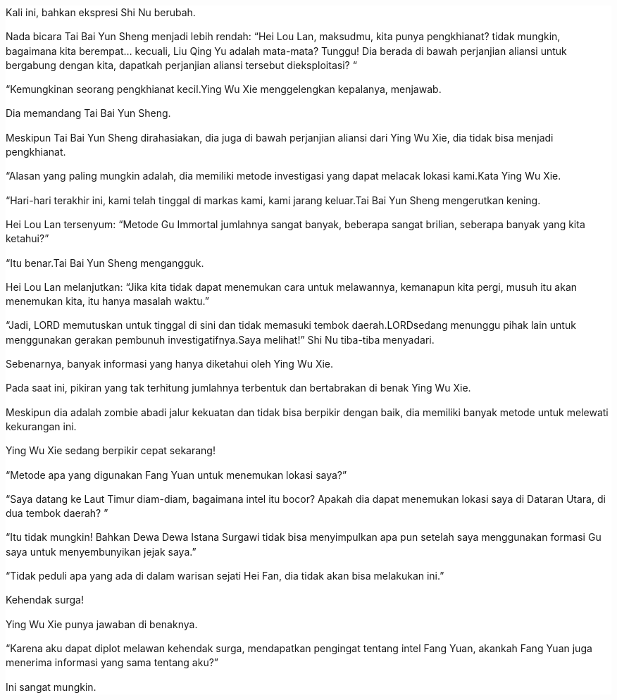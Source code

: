 Kali ini, bahkan ekspresi Shi Nu berubah.

Nada bicara Tai Bai Yun Sheng menjadi lebih rendah: “Hei Lou Lan, maksudmu, kita punya pengkhianat? tidak mungkin, bagaimana kita berempat… kecuali, Liu Qing Yu adalah mata-mata? Tunggu! Dia berada di bawah perjanjian aliansi untuk bergabung dengan kita, dapatkah perjanjian aliansi tersebut dieksploitasi? “

“Kemungkinan seorang pengkhianat kecil.Ying Wu Xie menggelengkan kepalanya, menjawab.

Dia memandang Tai Bai Yun Sheng.

Meskipun Tai Bai Yun Sheng dirahasiakan, dia juga di bawah perjanjian aliansi dari Ying Wu Xie, dia tidak bisa menjadi pengkhianat.

“Alasan yang paling mungkin adalah, dia memiliki metode investigasi yang dapat melacak lokasi kami.Kata Ying Wu Xie.

“Hari-hari terakhir ini, kami telah tinggal di markas kami, kami jarang keluar.Tai Bai Yun Sheng mengerutkan kening.

Hei Lou Lan tersenyum: “Metode Gu Immortal jumlahnya sangat banyak, beberapa sangat brilian, seberapa banyak yang kita ketahui?”

“Itu benar.Tai Bai Yun Sheng mengangguk.

Hei Lou Lan melanjutkan: “Jika kita tidak dapat menemukan cara untuk melawannya, kemanapun kita pergi, musuh itu akan menemukan kita, itu hanya masalah waktu.”

“Jadi, LORD memutuskan untuk tinggal di sini dan tidak memasuki tembok daerah.LORDsedang menunggu pihak lain untuk menggunakan gerakan pembunuh investigatifnya.Saya melihat!” Shi Nu tiba-tiba menyadari.

Sebenarnya, banyak informasi yang hanya diketahui oleh Ying Wu Xie.

Pada saat ini, pikiran yang tak terhitung jumlahnya terbentuk dan bertabrakan di benak Ying Wu Xie.

Meskipun dia adalah zombie abadi jalur kekuatan dan tidak bisa berpikir dengan baik, dia memiliki banyak metode untuk melewati kekurangan ini.



Ying Wu Xie sedang berpikir cepat sekarang!

“Metode apa yang digunakan Fang Yuan untuk menemukan lokasi saya?”

“Saya datang ke Laut Timur diam-diam, bagaimana intel itu bocor? Apakah dia dapat menemukan lokasi saya di Dataran Utara, di dua tembok daerah? ”

“Itu tidak mungkin! Bahkan Dewa Dewa Istana Surgawi tidak bisa menyimpulkan apa pun setelah saya menggunakan formasi Gu saya untuk menyembunyikan jejak saya.”

“Tidak peduli apa yang ada di dalam warisan sejati Hei Fan, dia tidak akan bisa melakukan ini.”

Kehendak surga!

Ying Wu Xie punya jawaban di benaknya.

“Karena aku dapat diplot melawan kehendak surga, mendapatkan pengingat tentang intel Fang Yuan, akankah Fang Yuan juga menerima informasi yang sama tentang aku?”

Ini sangat mungkin.
